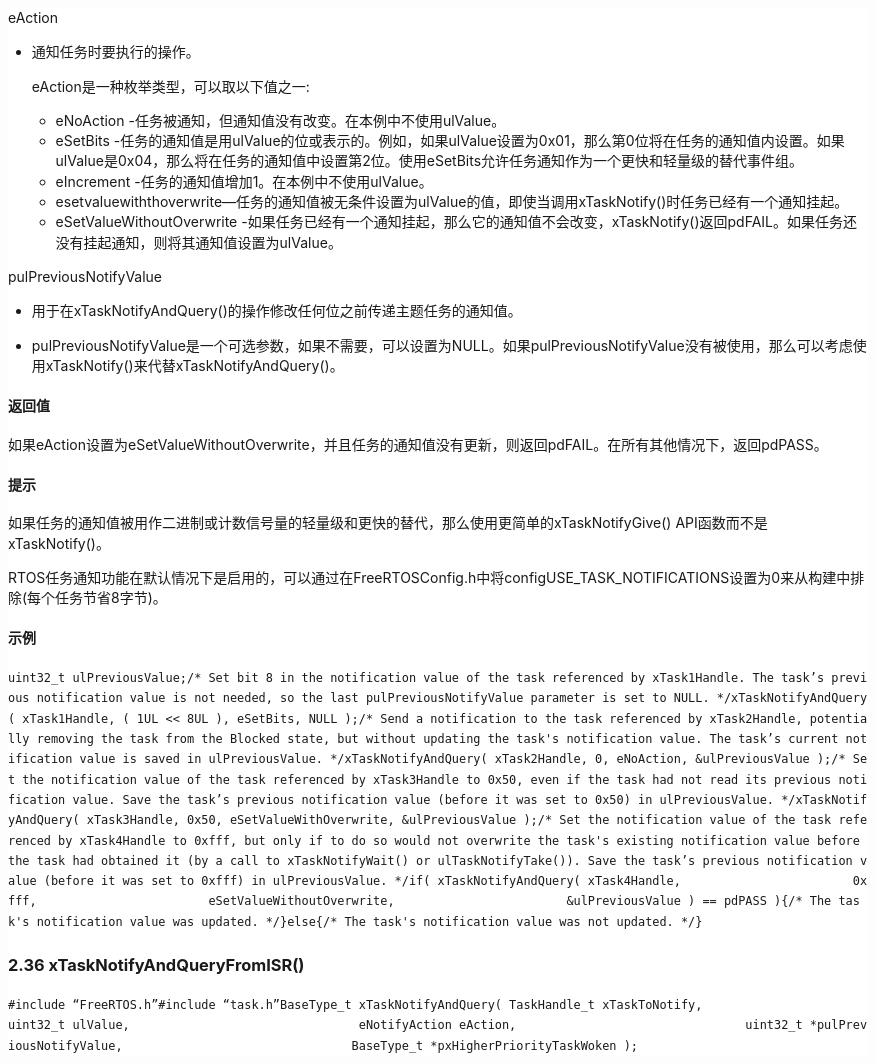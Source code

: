 eAction

- 通知任务时要执行的操作。

  eAction是一种枚举类型，可以取以下值之一:

  - eNoAction -任务被通知，但通知值没有改变。在本例中不使用ulValue。
  - eSetBits -任务的通知值是用ulValue的位或表示的。例如，如果ulValue设置为0x01，那么第0位将在任务的通知值内设置。如果ulValue是0x04，那么将在任务的通知值中设置第2位。使用eSetBits允许任务通知作为一个更快和轻量级的替代事件组。
  - eIncrement -任务的通知值增加1。在本例中不使用ulValue。
  - esetvaluewiththoverwrite—任务的通知值被无条件设置为ulValue的值，即使当调用xTaskNotify()时任务已经有一个通知挂起。
  - eSetValueWithoutOverwrite -如果任务已经有一个通知挂起，那么它的通知值不会改变，xTaskNotify()返回pdFAIL。如果任务还没有挂起通知，则将其通知值设置为ulValue。

pulPreviousNotifyValue

- 用于在xTaskNotifyAndQuery()的操作修改任何位之前传递主题任务的通知值。

- pulPreviousNotifyValue是一个可选参数，如果不需要，可以设置为NULL。如果pulPreviousNotifyValue没有被使用，那么可以考虑使用xTaskNotify()来代替xTaskNotifyAndQuery()。

#### 返回值

如果eAction设置为eSetValueWithoutOverwrite，并且任务的通知值没有更新，则返回pdFAIL。在所有其他情况下，返回pdPASS。

#### 提示

如果任务的通知值被用作二进制或计数信号量的轻量级和更快的替代，那么使用更简单的xTaskNotifyGive() API函数而不是xTaskNotify()。

RTOS任务通知功能在默认情况下是启用的，可以通过在FreeRTOSConfig.h中将configUSE_TASK_NOTIFICATIONS设置为0来从构建中排除(每个任务节省8字节)。

#### 示例

```
uint32_t ulPreviousValue;/* Set bit 8 in the notification value of the task referenced by xTask1Handle. The task’s previous notification value is not needed, so the last pulPreviousNotifyValue parameter is set to NULL. */xTaskNotifyAndQuery( xTask1Handle, ( 1UL << 8UL ), eSetBits, NULL );/* Send a notification to the task referenced by xTask2Handle, potentially removing the task from the Blocked state, but without updating the task's notification value. The task’s current notification value is saved in ulPreviousValue. */xTaskNotifyAndQuery( xTask2Handle, 0, eNoAction, &ulPreviousValue );/* Set the notification value of the task referenced by xTask3Handle to 0x50, even if the task had not read its previous notification value. Save the task’s previous notification value (before it was set to 0x50) in ulPreviousValue. */xTaskNotifyAndQuery( xTask3Handle, 0x50, eSetValueWithOverwrite, &ulPreviousValue );/* Set the notification value of the task referenced by xTask4Handle to 0xfff, but only if to do so would not overwrite the task's existing notification value before the task had obtained it (by a call to xTaskNotifyWait() or ulTaskNotifyTake()). Save the task’s previous notification value (before it was set to 0xfff) in ulPreviousValue. */if( xTaskNotifyAndQuery( xTask4Handle,                        0xfff,                        eSetValueWithoutOverwrite,                        &ulPreviousValue ) == pdPASS ){/* The task's notification value was updated. */}else{/* The task's notification value was not updated. */}
```



### 2.36 xTaskNotifyAndQueryFromISR()

```
#include “FreeRTOS.h”#include “task.h”BaseType_t xTaskNotifyAndQuery( TaskHandle_t xTaskToNotify,                                uint32_t ulValue,                                eNotifyAction eAction,                                uint32_t *pulPreviousNotifyValue,                                BaseType_t *pxHigherPriorityTaskWoken );
```
